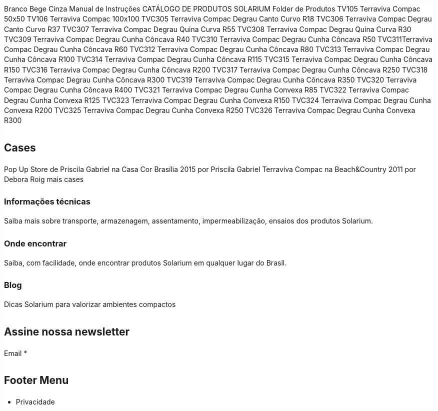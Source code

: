 Branco
Bege
Cinza
Manual de Instruções
CATÁLOGO DE PRODUTOS SOLARIUM
Folder de Produtos
TV105 Terraviva Compac 50x50
TV106 Terraviva Compac 100x100
TVC305 Terraviva Compac Degrau Canto Curvo R18
TVC306 Terraviva Compac Degrau Canto Curvo R37
TVC307 Terraviva Compac Degrau Quina Curva R55
TVC308 Terraviva Compac Degrau Quina Curva R30
TVC309 Terraviva Compac Degrau Cunha Côncava R40
TVC310 Terraviva Compac Degrau Cunha Côncava R50
TVC311Terraviva Compac Degrau Cunha Côncava R60
TVC312 Terraviva Compac Degrau Cunha Côncava R80
TVC313 Terraviva Compac Degrau Cunha Côncava R100
TVC314 Terraviva Compac Degrau Cunha Côncava R115
TVC315 Terraviva Compac Degrau Cunha Côncava R150
TVC316 Terraviva Compac Degrau Cunha Côncava R200
TVC317 Terraviva Compac Degrau Cunha Côncava R250
TVC318 Terraviva Compac Degrau Cunha Côncava R300
TVC319 Terraviva Compac Degrau Cunha Côncava R350
TVC320 Terraviva Compac Degrau Cunha Côncava R400
TVC321 Terraviva Compac Degrau Cunha Convexa R85
TVC322 Terraviva Compac Degrau Cunha Convexa R125
TVC323 Terraviva Compac Degrau Cunha Convexa R150
TVC324 Terraviva Compac Degrau Cunha Convexa R200
TVC325 Terraviva Compac Degrau Cunha Convexa R250
TVC326 Terraviva Compac Degrau Cunha Convexa R300
##  Cases 
Pop Up Store de Priscila Gabriel na Casa Cor Brasília 2015 por Priscila Gabriel
Terraviva Compac na Beach&Country 2011 por Debora Roig
mais cases
### Informações técnicas
Saiba mais sobre transporte, armazenagem, assentamento, impermeabilização, ensaios dos produtos Solarium.
### Onde encontrar
Saiba, com facilidade, onde encontrar produtos Solarium em qualquer lugar do Brasil.
### Blog
Dicas Solarium para valorizar ambientes compactos
## Assine nossa newsletter
Email *
## Footer Menu
  * Privacidade
